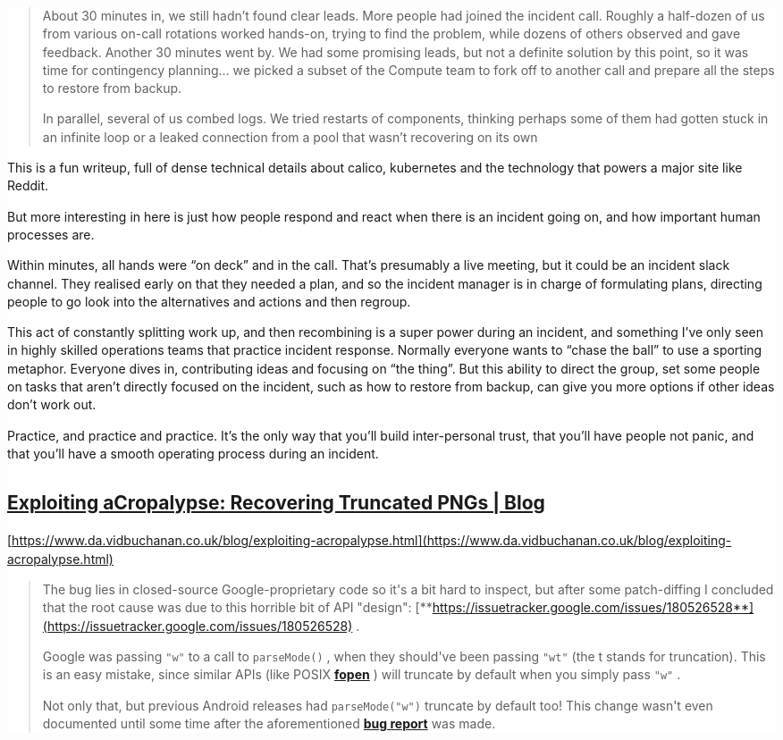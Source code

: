 > About 30 minutes in, we still hadn’t found clear leads. More people had joined the incident call. Roughly a half-dozen of us from various on-call rotations worked hands-on, trying to find the problem, while dozens of others observed and gave feedback. Another 30 minutes went by. We had some promising leads, but not a definite solution by this point, so it was time for contingency planning… we picked a subset of the Compute team to fork off to another call and prepare all the steps to restore from backup.
> 
> In parallel, several of us combed logs. We tried restarts of components, thinking perhaps some of them had gotten stuck in an infinite loop or a leaked connection from a pool that wasn’t recovering on its own 


This is a fun writeup, full of dense technical details about calico, kubernetes and the technology that powers a major site like Reddit. 

But more interesting in here is just how people respond and react when there is an incident going on, and how important human processes are.

Within minutes, all hands were “on deck” and in the call.  That’s presumably a live meeting, but it could be an incident slack channel.  They realised early on that they needed a plan, and so the incident manager is in charge of formulating plans, directing people to go look into the alternatives and actions and then regroup.

This act of constantly splitting work up, and then recombining is a super power during an incident, and something I’ve only seen in highly skilled operations teams that practice incident response.  Normally everyone wants to “chase the ball” to use a sporting metaphor.  Everyone dives in, contributing ideas and focusing on “the thing”.  But this ability to direct the group, set some people on tasks that aren’t directly focused on the incident, such as how to restore from backup, can give you more options if other ideas don’t work out.

Practice, and practice and practice.  It’s the only way that you’ll build inter-personal trust, that you’ll have people not panic, and that you’ll have a smooth operating process during an incident. 


## [Exploiting aCropalypse: Recovering Truncated PNGs | Blog ](https://www.da.vidbuchanan.co.uk/blog/exploiting-acropalypse.html)

[https://www.da.vidbuchanan.co.uk/blog/exploiting-acropalypse.html](https://www.da.vidbuchanan.co.uk/blog/exploiting-acropalypse.html)

> The bug lies in closed-source Google-proprietary code so it's a bit hard to inspect, but after some patch-diffing I concluded that the root cause was due to this horrible bit of API "design": [**https://issuetracker.google.com/issues/180526528**](https://issuetracker.google.com/issues/180526528) .
> 
> Google was passing `"w"` to a call to `parseMode()` , when they should've been passing `"wt"` (the t stands for truncation). This is an easy mistake, since similar APIs (like POSIX [**fopen**](https://man7.org/linux/man-pages/man3/fopen.3.html) ) will truncate by default when you simply pass `"w"` . 
> 
> Not only that, but previous Android releases had `parseMode("w")` truncate by default too! This change wasn't even documented until some time after the aforementioned [**bug report**](https://issuetracker.google.com/issues/180526528) was made. 
